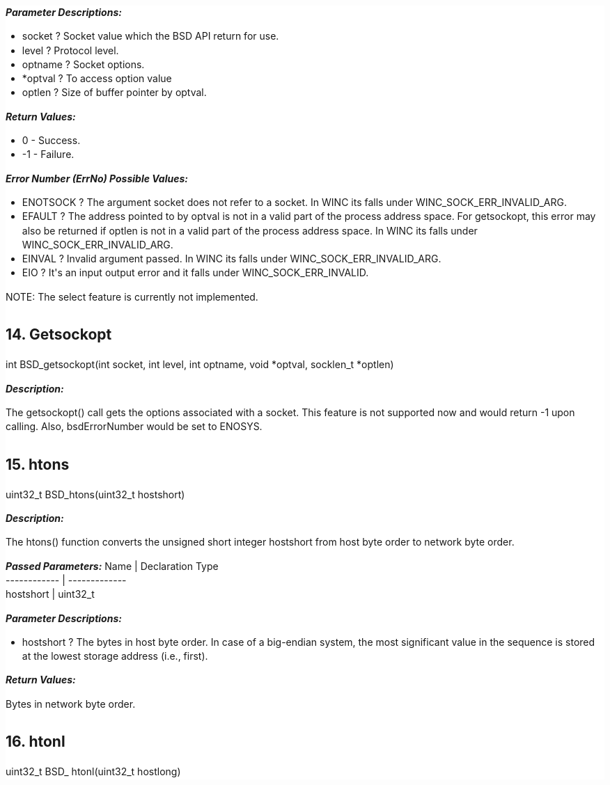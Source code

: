 _**Parameter Descriptions:**_
  
* socket ? Socket value which the BSD API return for use.
* level ? Protocol level.
* optname ? Socket options.
* *optval ? To access option value
* optlen ? Size of buffer pointer by optval.
  
_**Return Values:**_
  
* 0 - Success.
* -1 - Failure.
  
_**Error Number (ErrNo) Possible Values:**_
  
* ENOTSOCK ? The argument socket does not refer to a socket. In WINC its falls under WINC_SOCK_ERR_INVALID_ARG.
* EFAULT ? The address pointed to by optval is not in a valid part of the process address space. For getsockopt, this error may also be returned if optlen is not in a valid part of the process address space. In WINC its falls under WINC_SOCK_ERR_INVALID_ARG.
* EINVAL ? Invalid argument passed. In WINC its falls under WINC_SOCK_ERR_INVALID_ARG.
* EIO ? It's an input output error and it falls under WINC_SOCK_ERR_INVALID.
  
NOTE: The select feature is currently not implemented.
  
## 14. Getsockopt
int BSD_getsockopt(int socket, int level, int optname, void *optval, socklen_t *optlen)
  
_**Description:**_
  
The getsockopt() call gets the options  associated with a socket. This feature is not supported now and would return -1 upon calling. Also, bsdErrorNumber would be set to ENOSYS.
  
## 15. htons
uint32_t BSD_htons(uint32_t hostshort)
  
_**Description:**_
  
The htons() function converts the unsigned short integer hostshort from host byte order to network byte order.
 
_**Passed Parameters:**_
Name | Declaration Type  
------------ | -------------  
hostshort | uint32_t 
   
_**Parameter Descriptions:**_
  
* hostshort ? The bytes in host byte order. In case of a big-endian system, the most significant value in the sequence is stored at the lowest storage address (i.e., first).
  
_**Return Values:**_
  
Bytes in network byte order.
  
## 16. htonl
uint32_t BSD_ htonl(uint32_t hostlong)
  